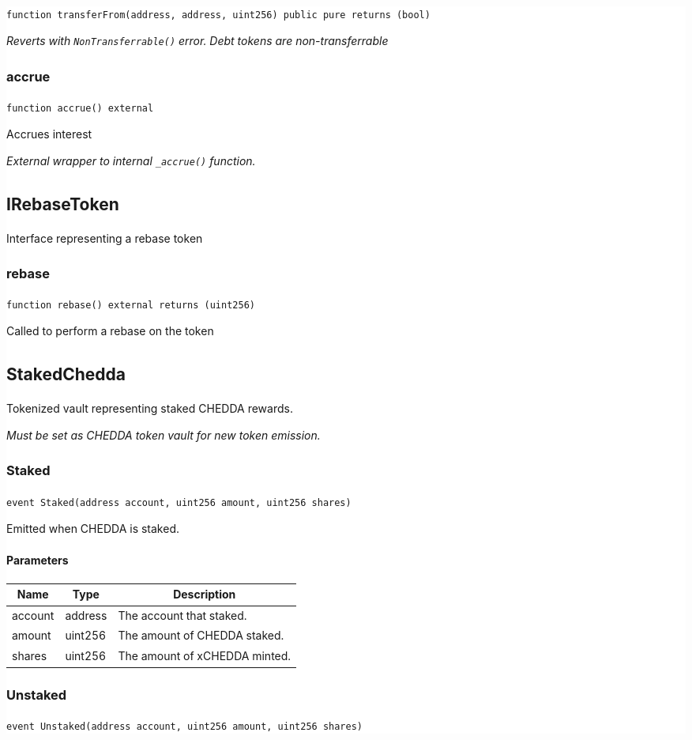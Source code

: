 ```solidity
function transferFrom(address, address, uint256) public pure returns (bool)
```

_Reverts with `NonTransferrable()` error. Debt tokens are non-transferrable_

### accrue

```solidity
function accrue() external
```

Accrues interest

_External wrapper to internal `_accrue()` function._

## IRebaseToken

Interface representing a rebase token

### rebase

```solidity
function rebase() external returns (uint256)
```

Called to perform a rebase on the token

## StakedChedda

Tokenized vault representing staked CHEDDA rewards.

_Must be set as CHEDDA token vault for new token emission._

### Staked

```solidity
event Staked(address account, uint256 amount, uint256 shares)
```

Emitted when CHEDDA is staked.

#### Parameters

| Name | Type | Description |
| ---- | ---- | ----------- |
| account | address | The account that staked. |
| amount | uint256 | The amount of CHEDDA staked. |
| shares | uint256 | The amount of xCHEDDA minted. |

### Unstaked

```solidity
event Unstaked(address account, uint256 amount, uint256 shares)
```
